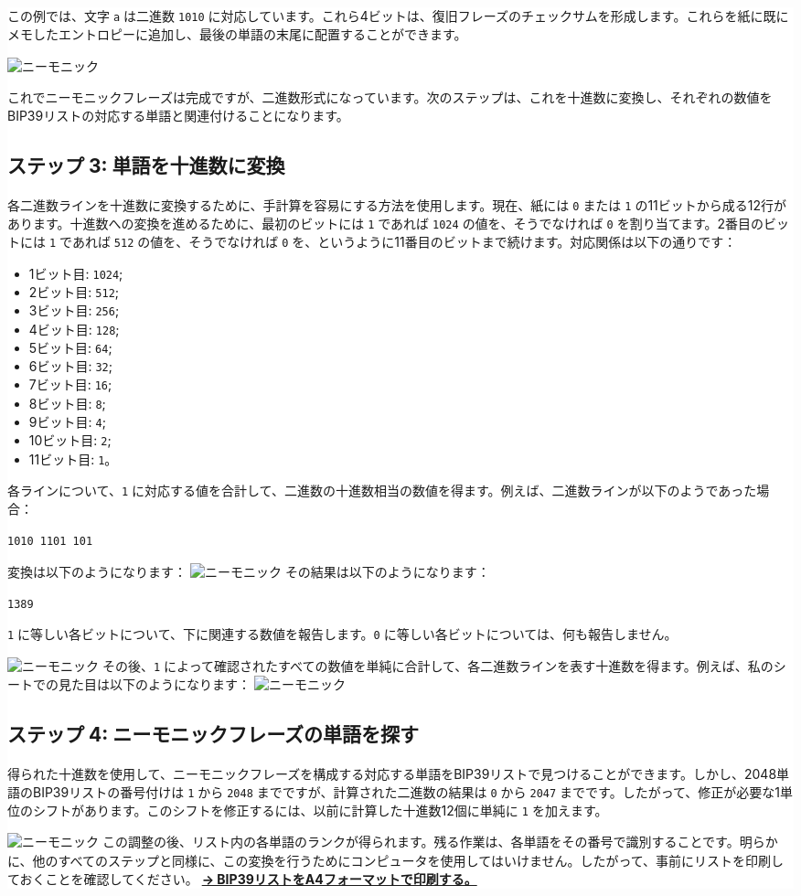 この例では、文字 `a` は二進数 `1010` に対応しています。これら4ビットは、復旧フレーズのチェックサムを形成します。これらを紙に既にメモしたエントロピーに追加し、最後の単語の末尾に配置することができます。

![ニーモニック](assets/en/20.webp)

これでニーモニックフレーズは完成ですが、二進数形式になっています。次のステップは、これを十進数に変換し、それぞれの数値をBIP39リストの対応する単語と関連付けることになります。

## ステップ 3: 単語を十進数に変換
各二進数ラインを十進数に変換するために、手計算を容易にする方法を使用します。現在、紙には `0` または `1` の11ビットから成る12行があります。十進数への変換を進めるために、最初のビットには `1` であれば `1024` の値を、そうでなければ `0` を割り当てます。2番目のビットには `1` であれば `512` の値を、そうでなければ `0` を、というように11番目のビットまで続けます。対応関係は以下の通りです：
- 1ビット目: `1024`;
- 2ビット目: `512`;
- 3ビット目: `256`;
- 4ビット目: `128`;
- 5ビット目: `64`;
- 6ビット目: `32`;
- 7ビット目: `16`;
- 8ビット目: `8`;
- 9ビット目: `4`;
- 10ビット目: `2`;
- 11ビット目: `1`。

各ラインについて、`1` に対応する値を合計して、二進数の十進数相当の数値を得ます。例えば、二進数ラインが以下のようであった場合：
```plaintext
1010 1101 101
```

変換は以下のようになります：
![ニーモニック](assets/en/21.webp)
その結果は以下のようになります：
```plaintext
1389
```

`1` に等しい各ビットについて、下に関連する数値を報告します。`0` に等しい各ビットについては、何も報告しません。

![ニーモニック](assets/en/22.webp)
その後、`1` によって確認されたすべての数値を単純に合計して、各二進数ラインを表す十進数を得ます。例えば、私のシートでの見た目は以下のようになります：
![ニーモニック](assets/en/23.webp)

## ステップ 4: ニーモニックフレーズの単語を探す
得られた十進数を使用して、ニーモニックフレーズを構成する対応する単語をBIP39リストで見つけることができます。しかし、2048単語のBIP39リストの番号付けは `1` から `2048` までですが、計算された二進数の結果は `0` から `2047` までです。したがって、修正が必要な1単位のシフトがあります。このシフトを修正するには、以前に計算した十進数12個に単純に `1` を加えます。

![ニーモニック](assets/en/24.webp)
この調整の後、リスト内の各単語のランクが得られます。残る作業は、各単語をその番号で識別することです。明らかに、他のすべてのステップと同様に、この変換を行うためにコンピュータを使用してはいけません。したがって、事前にリストを印刷しておくことを確認してください。
[**-> BIP39リストをA4フォーマットで印刷する。**](https://github.com/PlanB-Network/bitcoin-educational-content/blob/dev/resources/bet/bip39-wordlist/assets/BIP39-WORDLIST.pdf)
